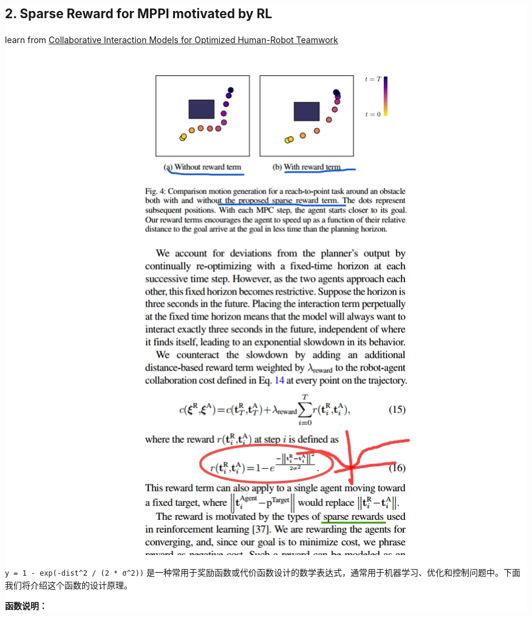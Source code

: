 ## 2. Sparse Reward for MPPI motivated by RL
learn from [Collaborative Interaction Models for Optimized Human-Robot Teamwork](https://ieeexplore.ieee.org/document/9341369)
<p align="center">
  <img width="500" src="docs/images/sparse_reward.jpg">
</p>

`y = 1 - exp(-dist^2 / (2 * σ^2))` 是一种常用于奖励函数或代价函数设计的数学表达式，通常用于机器学习、优化和控制问题中。下面我们将介绍这个函数的设计原理。

**函数说明：**
